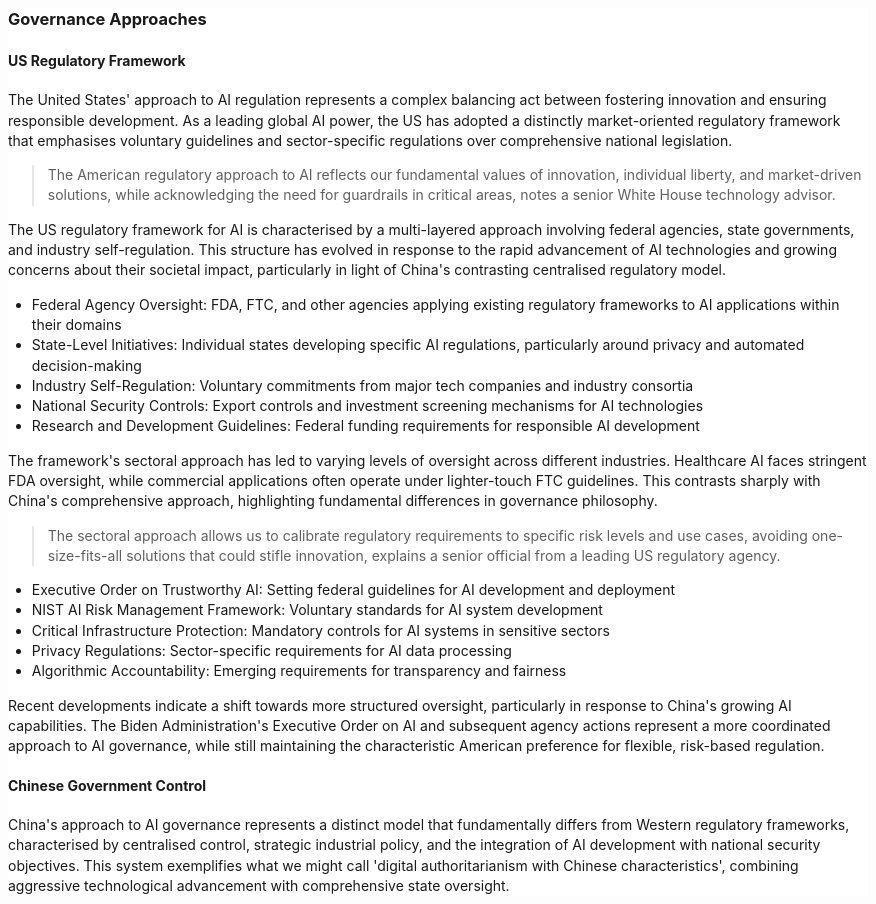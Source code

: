 ### <a id="governance-approaches"></a>Governance Approaches

#### <a id="us-regulatory-framework"></a>US Regulatory Framework

The United States' approach to AI regulation represents a complex balancing act between fostering innovation and ensuring responsible development. As a leading global AI power, the US has adopted a distinctly market-oriented regulatory framework that emphasises voluntary guidelines and sector-specific regulations over comprehensive national legislation.

> The American regulatory approach to AI reflects our fundamental values of innovation, individual liberty, and market-driven solutions, while acknowledging the need for guardrails in critical areas, notes a senior White House technology advisor.

The US regulatory framework for AI is characterised by a multi-layered approach involving federal agencies, state governments, and industry self-regulation. This structure has evolved in response to the rapid advancement of AI technologies and growing concerns about their societal impact, particularly in light of China's contrasting centralised regulatory model.

- Federal Agency Oversight: FDA, FTC, and other agencies applying existing regulatory frameworks to AI applications within their domains
- State-Level Initiatives: Individual states developing specific AI regulations, particularly around privacy and automated decision-making
- Industry Self-Regulation: Voluntary commitments from major tech companies and industry consortia
- National Security Controls: Export controls and investment screening mechanisms for AI technologies
- Research and Development Guidelines: Federal funding requirements for responsible AI development

The framework's sectoral approach has led to varying levels of oversight across different industries. Healthcare AI faces stringent FDA oversight, while commercial applications often operate under lighter-touch FTC guidelines. This contrasts sharply with China's comprehensive approach, highlighting fundamental differences in governance philosophy.

> The sectoral approach allows us to calibrate regulatory requirements to specific risk levels and use cases, avoiding one-size-fits-all solutions that could stifle innovation, explains a senior official from a leading US regulatory agency.

- Executive Order on Trustworthy AI: Setting federal guidelines for AI development and deployment
- NIST AI Risk Management Framework: Voluntary standards for AI system development
- Critical Infrastructure Protection: Mandatory controls for AI systems in sensitive sectors
- Privacy Regulations: Sector-specific requirements for AI data processing
- Algorithmic Accountability: Emerging requirements for transparency and fairness

Recent developments indicate a shift towards more structured oversight, particularly in response to China's growing AI capabilities. The Biden Administration's Executive Order on AI and subsequent agency actions represent a more coordinated approach to AI governance, while still maintaining the characteristic American preference for flexible, risk-based regulation.



#### <a id="chinese-government-control"></a>Chinese Government Control

China's approach to AI governance represents a distinct model that fundamentally differs from Western regulatory frameworks, characterised by centralised control, strategic industrial policy, and the integration of AI development with national security objectives. This system exemplifies what we might call 'digital authoritarianism with Chinese characteristics', combining aggressive technological advancement with comprehensive state oversight.
